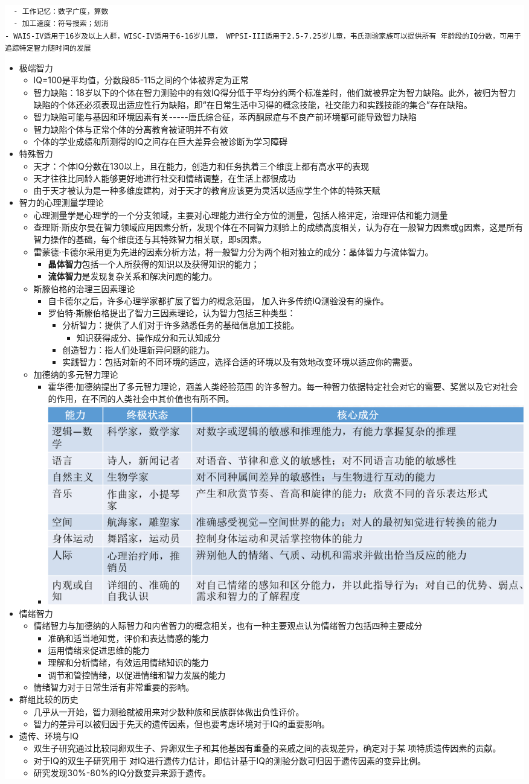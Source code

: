       - 工作记忆：数字广度，算数
      - 加工速度：符号搜索；划消
    - WAIS-IV适用于16岁及以上人群，WISC-IV适用于6-16岁儿童， WPPSI-III适用于2.5-7.25岁儿童，韦氏测验家族可以提供所有 年龄段的IQ分数，可用于追踪特定智力随时间的发展
- 极端智力
  - IQ=100是平均值，分数段85-115之间的个体被界定为正常
  - 智力缺陷：18岁以下的个体在智力测验中的有效IQ得分低于平均分约两个标准差时，他们就被界定为智力缺陷。此外，被归为智力缺陷的个体还必须表现出适应性行为缺陷，即“在日常生活中习得的概念技能，社交能力和实践技能的集合”存在缺陷。
  - 智力缺陷可能与基因和环境因素有关-----唐氏综合征，苯丙酮尿症与不良产前环境都可能导致智力缺陷
  - 智力缺陷个体与正常个体的分离教育被证明并不有效
  - 个体的学业成绩和所测得的IQ之间存在巨大差异会被诊断为学习障碍
- 特殊智力
  - 天才：个体IQ分数在130以上，且在能力，创造力和任务执着三个维度上都有高水平的表现
  - 天才往往比同龄人能够更好地进行社交和情绪调整，在生活上都很成功
  - 由于天才被认为是一种多维度建构，对于天才的教育应该更为灵活以适应学生个体的特殊天赋
- 智力的心理测量学理论
  - 心理测量学是心理学的一个分支领域，主要对心理能力进行全方位的测量，包括人格评定，治理评估和能力测量
  - 查理斯·斯皮尔曼在智力领域应用因素分析，发现个体在不同智力测验上的成绩高度相关，认为存在一般智力因素或g因素，这是所有智力操作的基础，每个维度还与其特殊智力相关联，即s因素。
  - 雷蒙德·卡德尔采用更为先进的因素分析方法，将一般智力分为两个相对独立的成分：晶体智力与流体智力。
    - **晶体智力**包括一个人所获得的知识以及获得知识的能力；
    - **流体智力**是发现复杂关系和解决问题的能力。
  - 斯滕伯格的治理三因素理论
    - 自卡德尔之后，许多心理学家都扩展了智力的概念范围， 加入许多传统IQ测验没有的操作。
    - 罗伯特·斯滕伯格提出了智力三因素理论，认为智力包括三种类型：
      - 分析智力：提供了人们对于许多熟悉任务的基础信息加工技能。 
        - 知识获得成分、操作成分和元认知成分 
      - 创造智力：指人们处理新异问题的能力。 
      - 实践智力：包括对新的不同环境的适应，选择合适的环境以及有效地改变环境以适应你的需要。
  - 加德纳的多元智力理论
    - 霍华德·加德纳提出了多元智力理论，涵盖人类经验范围 的许多智力。每一种智力依据特定社会对它的需要、奖赏以及它对社会的作用，在不同的人类社会中其价值也有所不同。
    - ![image-20241121180732824](gp.assets/image-20241121180732824.png)
- 情绪智力
  - 情绪智力与加德纳的人际智力和内省智力的概念相关，也有一种主要观点认为情绪智力包括四种主要成分
    - 准确和适当地知觉，评价和表达情感的能力
    - 运用情绪来促进思维的能力
    - 理解和分析情绪，有效运用情绪知识的能力
    - 调节和管控情绪，以促进情绪和智力发展的能力
  - 情绪智力对于日常生活有非常重要的影响。
- 群组比较的历史
  - 几乎从一开始，智力测验就被用来对少数种族和民族群体做出负性评价。
  - 智力的差异可以被归因于先天的遗传因素，但也要考虑环境对于IQ的重要影响。
- 遗传、环境与IQ
  - 双生子研究通过比较同卵双生子、异卵双生子和其他基因有重叠的亲戚之间的表现差异，确定对于某 项特质遗传因素的贡献。 
  - 对于IQ的双生子研究用于 对IQ进行遗传力估计，即估计基于IQ的测验分数可归因于遗传因素的变异比例。
  - 研究发现30%-80%的IQ分数变异来源于遗传。